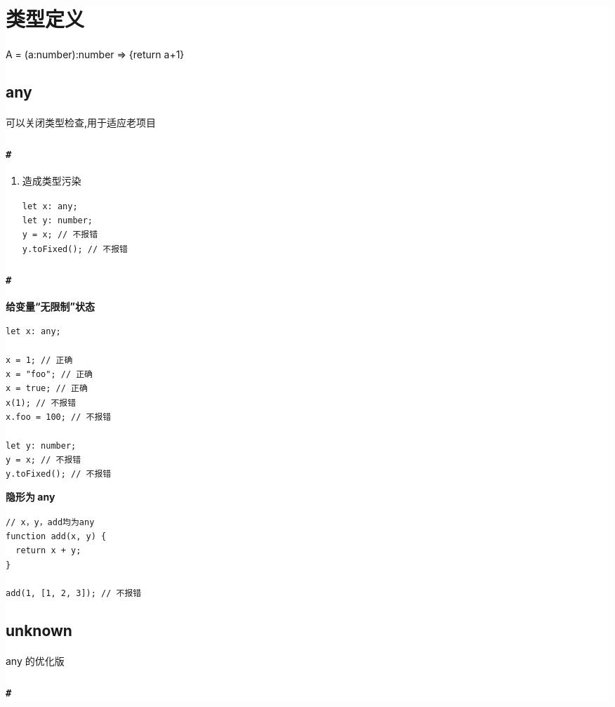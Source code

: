 # 类型定义

A = (a:number):number => {return a+1}

## any

可以关闭类型检查,用于适应老项目

### `#`

1. 造成类型污染

   ```
   let x: any;
   let y: number;
   y = x; // 不报错
   y.toFixed(); // 不报错
   ```

### `#`

**给变量“无限制”状态**

```
let x: any;

x = 1; // 正确
x = "foo"; // 正确
x = true; // 正确
x(1); // 不报错
x.foo = 100; // 不报错

let y: number;
y = x; // 不报错
y.toFixed(); // 不报错
```

**隐形为 any**

```
// x，y，add均为any
function add(x, y) {
  return x + y;
}

add(1, [1, 2, 3]); // 不报错
```

## unknown

any 的优化版

### `#`

